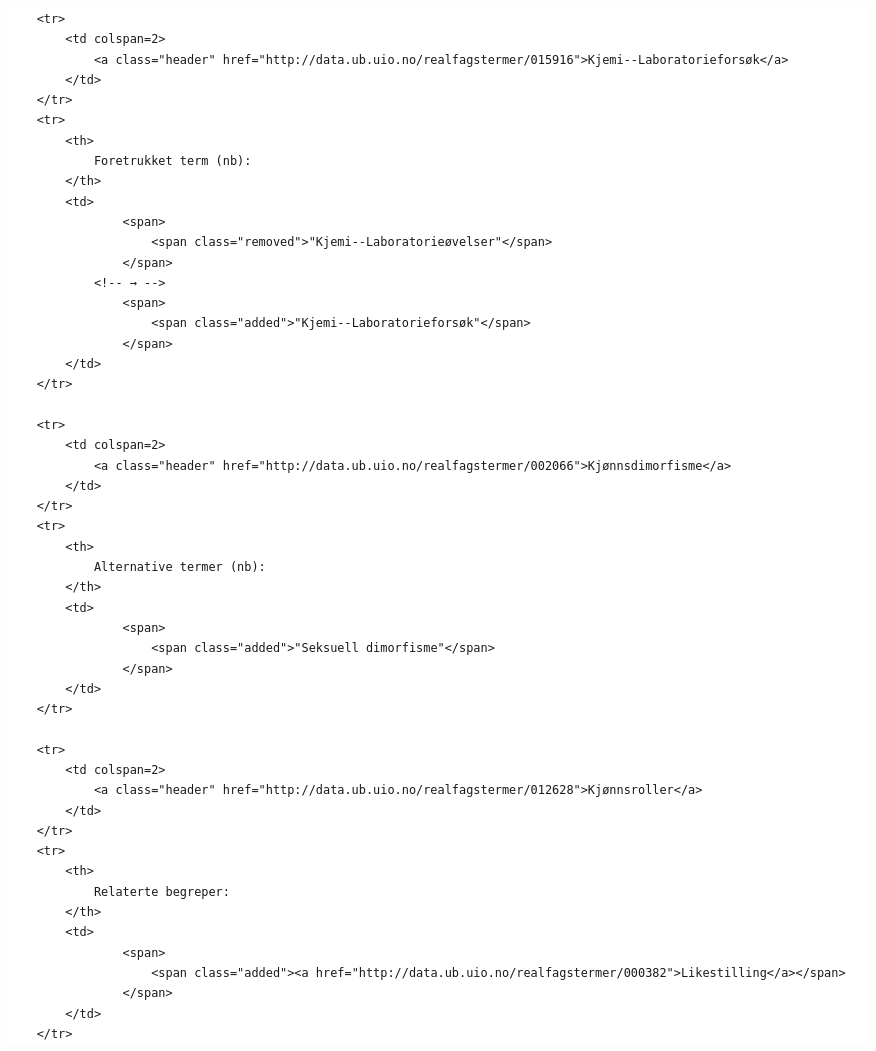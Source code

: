         <tr>
            <td colspan=2>
                <a class="header" href="http://data.ub.uio.no/realfagstermer/015916">Kjemi--Laboratorieforsøk</a>
            </td>
        </tr>
        <tr>
            <th>
                Foretrukket term (nb):
            </th>
            <td>
                    <span>
                        <span class="removed">"Kjemi--Laboratorieøvelser"</span>
                    </span>
                <!-- → -->
                    <span>
                        <span class="added">"Kjemi--Laboratorieforsøk"</span>
                    </span>
            </td>
        </tr>

        <tr>
            <td colspan=2>
                <a class="header" href="http://data.ub.uio.no/realfagstermer/002066">Kjønnsdimorfisme</a>
            </td>
        </tr>
        <tr>
            <th>
                Alternative termer (nb):
            </th>
            <td>
                    <span>
                        <span class="added">"Seksuell dimorfisme"</span>
                    </span>
            </td>
        </tr>

        <tr>
            <td colspan=2>
                <a class="header" href="http://data.ub.uio.no/realfagstermer/012628">Kjønnsroller</a>
            </td>
        </tr>
        <tr>
            <th>
                Relaterte begreper:
            </th>
            <td>
                    <span>
                        <span class="added"><a href="http://data.ub.uio.no/realfagstermer/000382">Likestilling</a></span>
                    </span>
            </td>
        </tr>
